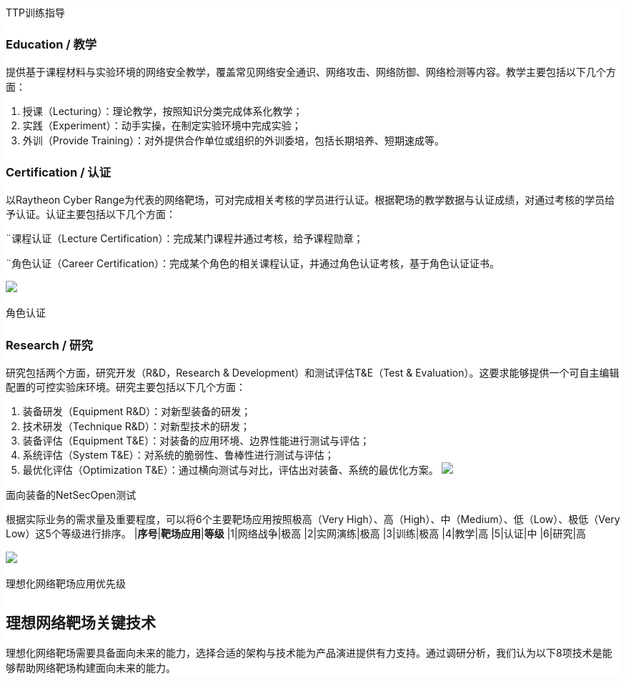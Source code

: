 TTP训练指导

### **Education / 教学**

提供基于课程材料与实验环境的网络安全教学，覆盖常见网络安全通识、网络攻击、网络防御、网络检测等内容。教学主要包括以下几个方面：
1. 授课（Lecturing）：理论教学，按照知识分类完成体系化教学；
1. 实践（Experiment）：动手实操，在制定实验环境中完成实验；
1. 外训（Provide Training）：对外提供合作单位或组织的外训委培，包括长期培养、短期速成等。
### **Certification / 认证**

以Raytheon Cyber Range为代表的网络靶场，可对完成相关考核的学员进行认证。根据靶场的教学数据与认证成绩，对通过考核的学员给予认证。认证主要包括以下几个方面：

¨课程认证（Lecture Certification）：完成某门课程并通过考核，给予课程勋章；

¨角色认证（Career Certification）：完成某个角色的相关课程认证，并通过角色认证考核，基于角色认证证书。

[![](./img/202335/AAffA0nNPuCLAAAAAElFTkSuQmCC)](https://p4.ssl.qhimg.com/t015ee5da2a3f1dd5e4.png)

角色认证

### **Research / 研究**

研究包括两个方面，研究开发（R&amp;D，Research &amp; Development）和测试评估T&amp;E（Test &amp; Evaluation）。这要求能够提供一个可自主编辑配置的可控实验床环境。研究主要包括以下几个方面：
1. 装备研发（Equipment R&amp;D）：对新型装备的研发；
1. 技术研发（Technique R&amp;D）：对新型技术的研发；
1. 装备评估（Equipment T&amp;E）：对装备的应用环境、边界性能进行测试与评估；
1. 系统评估（System T&amp;E）：对系统的脆弱性、鲁棒性进行测试与评估；
1. 最优化评估（Optimization T&amp;E）：通过横向测试与对比，评估出对装备、系统的最优化方案。
[![](./img/202335/AAffA0nNPuCLAAAAAElFTkSuQmCC)](https://p1.ssl.qhimg.com/t01fb540c7fa138c547.png)

面向装备的NetSecOpen测试

根据实际业务的需求量及重要程度，可以将6个主要靶场应用按照极高（Very High）、高（High）、中（Medium）、低（Low）、极低（Very Low）这5个等级进行排序。
|**序号**|**靶场应用**|**等级**
|1|网络战争|极高
|2|实网演练|极高
|3|训练|极高
|4|教学|高
|5|认证|中
|6|研究|高

[![](./img/202335/AAffA0nNPuCLAAAAAElFTkSuQmCC)](https://p5.ssl.qhimg.com/t011226504362f9f612.jpg)

理想化网络靶场应用优先级



## 理想网络靶场关键技术

理想化网络靶场需要具备面向未来的能力，选择合适的架构与技术能为产品演进提供有力支持。通过调研分析，我们认为以下8项技术是能够帮助网络靶场构建面向未来的能力。
